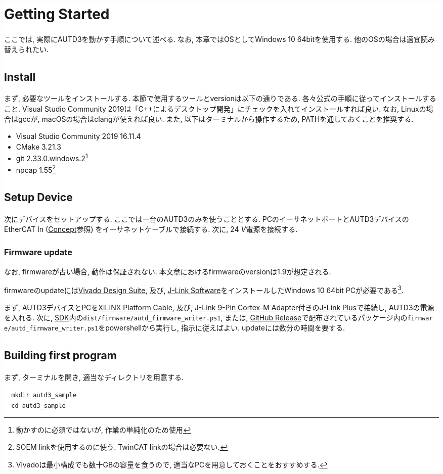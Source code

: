 # Getting Started

ここでは, 実際にAUTD3を動かす手順について述べる.
なお, 本章ではOSとしてWindows 10 64bitを使用する.
他のOSの場合は適宜読み替えられたい.

## Install 

まず, 必要なツールをインストールする.
本節で使用するツールとversionは以下の通りである.
各々公式の手順に従ってインストールすること.
Visual Studio Community 2019は「C++によるデスクトップ開発」にチェックを入れてインストールすれば良い.
なお, Linuxの場合はgccが, macOSの場合はclangが使えれば良い.
また, 以下はターミナルから操作するため, PATHを通しておくことを推奨する.

* Visual Studio Community 2019 16.11.4
* CMake 3.21.3
* git 2.33.0.windows.2[^fn_git]
* npcap 1.55[^fn_npcap]


## Setup Device

次にデバイスをセットアップする.
ここでは一台のAUTD3のみを使うこととする.
PCのイーサネットポートとAUTD3デバイスのEtherCAT In ([Concept](concept.md)参照) をイーサネットケーブルで接続する.
次に, $\SI{24}{V}$電源を接続する.

### Firmware update

なお, firmwareが古い場合, 動作は保証されない.
本文章におけるfirmwareのversionは1.9が想定される.

firmwareのupdateには[Vivado Design Suite](https://www.xilinx.com/products/design-tools/vivado.html), 及び, [J-Link Software](https://www.segger.com/downloads/jlink/)をインストールしたWindows 10 64bit PCが必要である[^fn_vivado].

まず, AUTD3デバイスとPCを[XILINX Platform Cable](https://www.xilinx.com/products/boards-and-kits/hw-usb-ii-g.html), 及び, [J-Link 9-Pin Cortex-M Adapter](https://www.segger-pocjapan.com/j-link-9-pin-cortex-m-adapter)付きの[J-Link Plus](https://www.segger.com/products/debug-probes/j-link/models/j-link-plus/)で接続し, AUTD3の電源を入れる.
次に, [SDK](https://github.com/shinolab/autd3-library-software)内の`dist/firmware/autd_firmware_writer.ps1`, または, [GitHub Release](https://github.com/shinolab/autd3-library-software/releases)で配布されているパッケージ内の`firmware/autd_firmware_writer.ps1`をpowershellから実行し, 指示に従えばよい.
updateには数分の時間を要する.

## Building first program

まず, ターミナルを開き, 適当なディレクトリを用意する.
```
  mkdir autd3_sample
  cd autd3_sample
```


[^fn_git]: 動かすのに必須ではないが, 作業の単純化のため使用
[^fn_npcap]: SOEM linkを使用するのに使う. TwinCAT linkの場合は必要ない.
[^fn_vivado]: Vivadoは最小構成でも数十GBの容量を食うので, 適当なPCを用意しておくことをおすすめする.